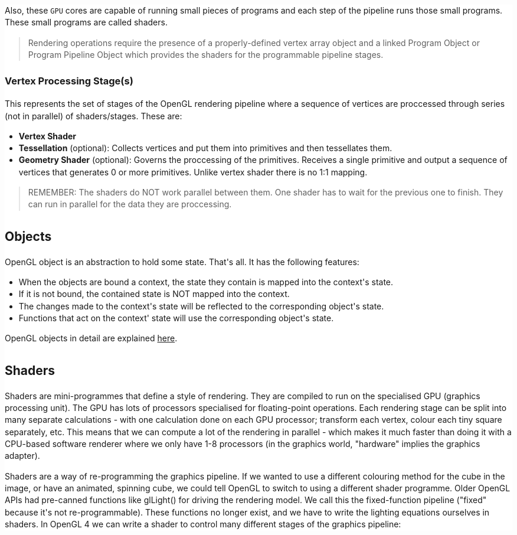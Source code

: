 Also, these `GPU` cores are capable of running small pieces of programs and each step of the pipeline runs those small programs. These small programs are called shaders.

> Rendering operations require the presence of a properly-defined vertex array object and a linked Program Object or Program Pipeline Object which provides the shaders for the programmable pipeline stages.

### Vertex Processing Stage(s)
This represents the set of stages of the OpenGL rendering pipeline where a sequence of vertices are proccessed through series (not in parallel) of shaders/stages. These are:

- **Vertex Shader**
- **Tessellation** (optional): Collects vertices and put them into primitives and then tessellates them.
- **Geometry Shader** (optional): Governs the proccessing of the primitives. Receives a single primitive and output a sequence of vertices that generates 0 or more primitives. Unlike vertex shader there is no 1:1 mapping.

> REMEMBER: The shaders do NOT work parallel between them. One shader has to wait for the previous one to finish. They can run in parallel for the data they are proccessing.

## Objects
OpenGL object is an abstraction to hold some state. That's all. It has the following features:
- When the objects are bound a context, the state they contain is mapped into the context's state.
- If it is not bound, the contained state is NOT mapped into the context.
- The changes made to the context's state will be reflected to the corresponding object's state.
- Functions that act on the context' state will use the corresponding object's state.

OpenGL objects in detail are explained [here](doc/Objects.md).

## Shaders
Shaders are mini-programmes that define a style of rendering. They are compiled to run on the specialised GPU (graphics processing unit). The GPU has lots of processors specialised for floating-point operations. Each rendering stage can be split into many separate calculations - with one calculation done on each GPU processor; transform each vertex, colour each tiny square separately, etc. This means that we can compute a lot of the rendering in parallel - which makes it much faster than doing it with a CPU-based software renderer where we only have 1-8 processors (in the graphics world, "hardware" implies the graphics adapter).

Shaders are a way of re-programming the graphics pipeline. If we wanted to use a different colouring method for the cube in the image, or have an animated, spinning cube, we could tell OpenGL to switch to using a different shader programme. Older OpenGL APIs had pre-canned functions like glLight() for driving the rendering model. We call this the fixed-function pipeline ("fixed" because it's not re-programmable). These functions no longer exist, and we have to write the lighting equations ourselves in shaders. In OpenGL 4 we can write a shader to control many different stages of the graphics pipeline: 

<p align="center">